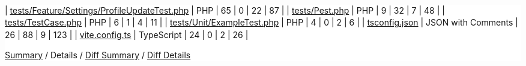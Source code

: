 | [tests/Feature/Settings/ProfileUpdateTest.php](/tests/Feature/Settings/ProfileUpdateTest.php) | PHP | 65 | 0 | 22 | 87 |
| [tests/Pest.php](/tests/Pest.php) | PHP | 9 | 32 | 7 | 48 |
| [tests/TestCase.php](/tests/TestCase.php) | PHP | 6 | 1 | 4 | 11 |
| [tests/Unit/ExampleTest.php](/tests/Unit/ExampleTest.php) | PHP | 4 | 0 | 2 | 6 |
| [tsconfig.json](/tsconfig.json) | JSON with Comments | 26 | 88 | 9 | 123 |
| [vite.config.ts](/vite.config.ts) | TypeScript | 24 | 0 | 2 | 26 |

[Summary](results.md) / Details / [Diff Summary](diff.md) / [Diff Details](diff-details.md)